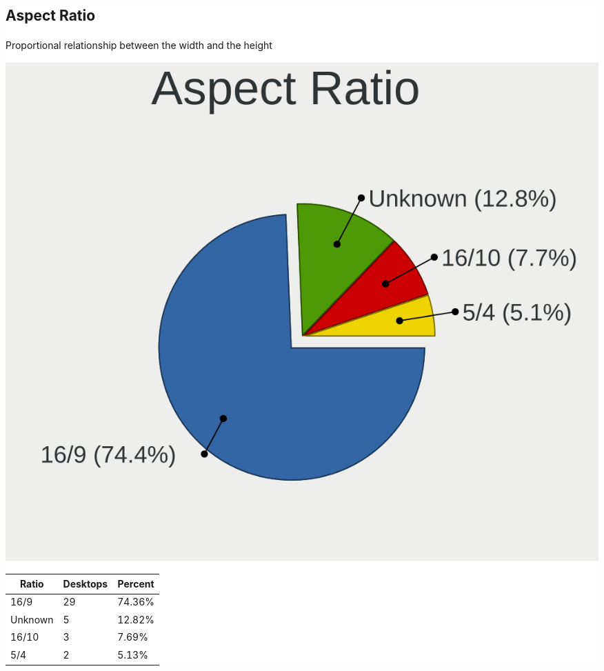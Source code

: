 Aspect Ratio
------------

Proportional relationship between the width and the height

![Aspect Ratio](./images/pie_chart/mon_ratio.svg)


| Ratio   | Desktops | Percent |
|---------|----------|---------|
| 16/9    | 29       | 74.36%  |
| Unknown | 5        | 12.82%  |
| 16/10   | 3        | 7.69%   |
| 5/4     | 2        | 5.13%   |
